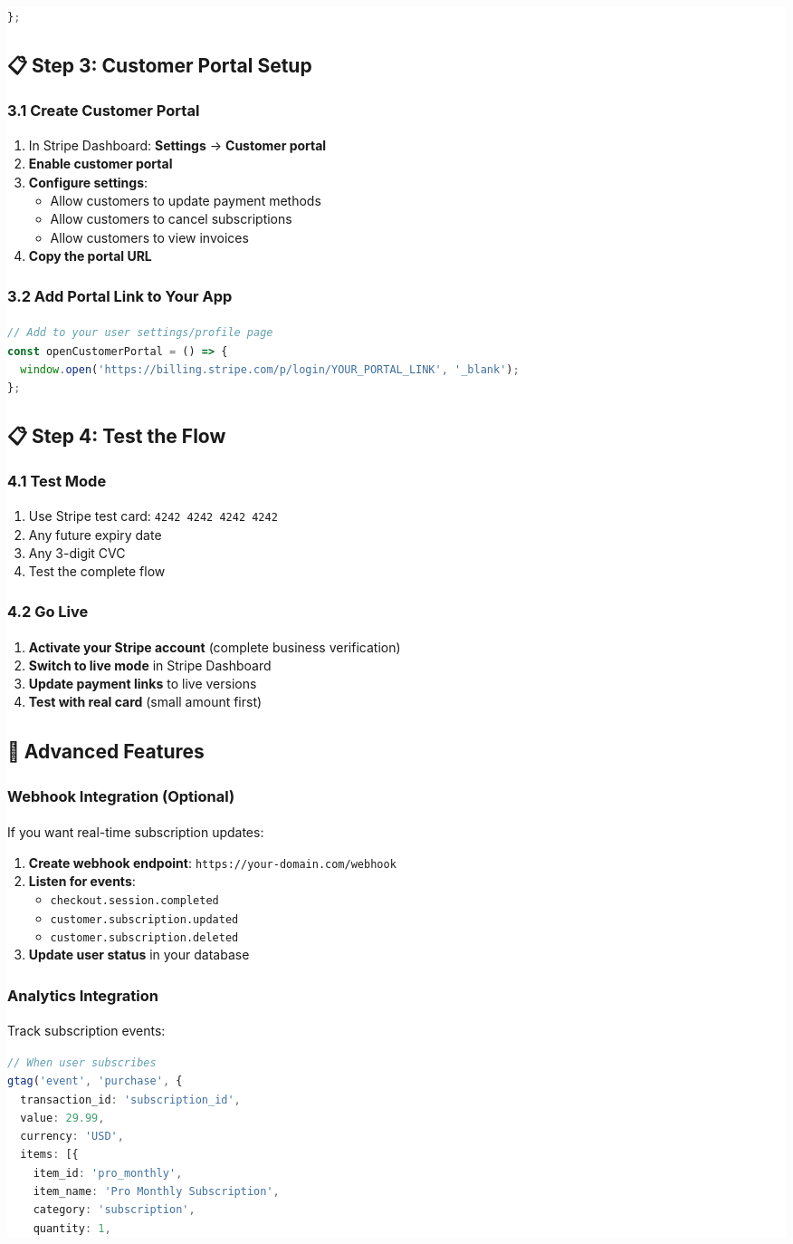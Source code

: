 ```typescript
};
```

## 📋 Step 3: Customer Portal Setup

### 3.1 Create Customer Portal
1. In Stripe Dashboard: **Settings** → **Customer portal**
2. **Enable customer portal**
3. **Configure settings**:
   - Allow customers to update payment methods
   - Allow customers to cancel subscriptions
   - Allow customers to view invoices
4. **Copy the portal URL**

### 3.2 Add Portal Link to Your App
```typescript
// Add to your user settings/profile page
const openCustomerPortal = () => {
  window.open('https://billing.stripe.com/p/login/YOUR_PORTAL_LINK', '_blank');
};
```

## 📋 Step 4: Test the Flow

### 4.1 Test Mode
1. Use Stripe test card: `4242 4242 4242 4242`
2. Any future expiry date
3. Any 3-digit CVC
4. Test the complete flow

### 4.2 Go Live
1. **Activate your Stripe account** (complete business verification)
2. **Switch to live mode** in Stripe Dashboard
3. **Update payment links** to live versions
4. **Test with real card** (small amount first)

## 🔧 Advanced Features

### Webhook Integration (Optional)
If you want real-time subscription updates:

1. **Create webhook endpoint**: `https://your-domain.com/webhook`
2. **Listen for events**:
   - `checkout.session.completed`
   - `customer.subscription.updated`
   - `customer.subscription.deleted`
3. **Update user status** in your database

### Analytics Integration
Track subscription events:
```typescript
// When user subscribes
gtag('event', 'purchase', {
  transaction_id: 'subscription_id',
  value: 29.99,
  currency: 'USD',
  items: [{
    item_id: 'pro_monthly',
    item_name: 'Pro Monthly Subscription',
    category: 'subscription',
    quantity: 1,
```